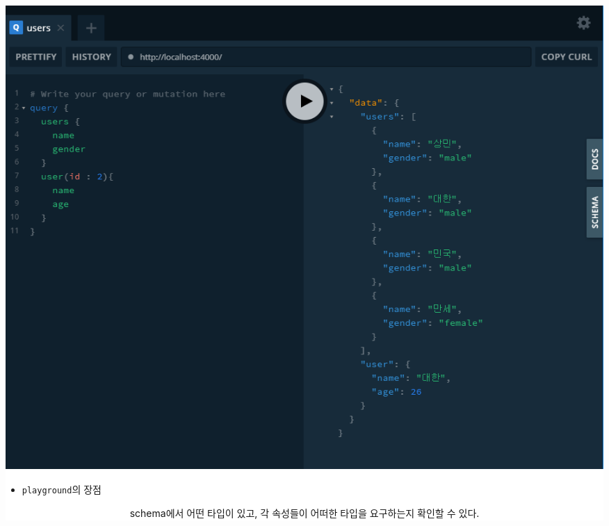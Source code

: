   <img src="https://github.com/sangmin802/sangmin802.github.io/blob/main/img/2021/01/07/13.PNG?raw=true" alt="13">
</div>

* `playground`의 장점
<div style="text-align : center">
  <p>
    schema에서 어떤 타입이 있고, 각 속성들이 어떠한 타입을 요구하는지 확인할 수 있다.
  </p>
